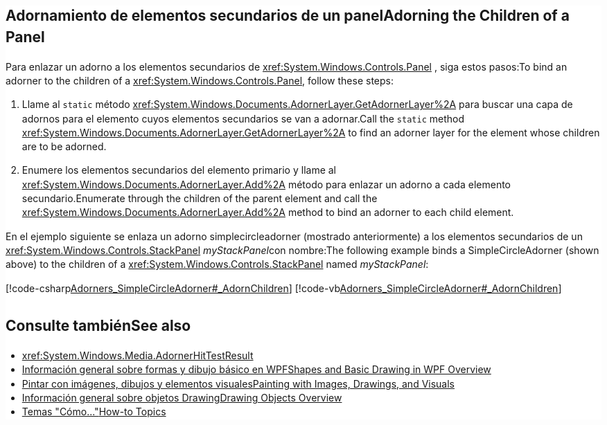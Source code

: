 ## <a name="adorning-the-children-of-a-panel"></a><span data-ttu-id="8ca94-149">Adornamiento de elementos secundarios de un panel</span><span class="sxs-lookup"><span data-stu-id="8ca94-149">Adorning the Children of a Panel</span></span>

<span data-ttu-id="8ca94-150">Para enlazar un adorno a los elementos secundarios de <xref:System.Windows.Controls.Panel> , siga estos pasos:</span><span class="sxs-lookup"><span data-stu-id="8ca94-150">To bind an adorner to the children of a <xref:System.Windows.Controls.Panel>, follow these steps:</span></span>

1. <span data-ttu-id="8ca94-151">Llame al `static` método <xref:System.Windows.Documents.AdornerLayer.GetAdornerLayer%2A> para buscar una capa de adornos para el elemento cuyos elementos secundarios se van a adornar.</span><span class="sxs-lookup"><span data-stu-id="8ca94-151">Call the `static` method <xref:System.Windows.Documents.AdornerLayer.GetAdornerLayer%2A> to find an adorner layer for the element whose children are to be adorned.</span></span>

2. <span data-ttu-id="8ca94-152">Enumere los elementos secundarios del elemento primario y llame al <xref:System.Windows.Documents.AdornerLayer.Add%2A> método para enlazar un adorno a cada elemento secundario.</span><span class="sxs-lookup"><span data-stu-id="8ca94-152">Enumerate through the children of the parent element and call the <xref:System.Windows.Documents.AdornerLayer.Add%2A> method to bind an adorner to each child element.</span></span>

<span data-ttu-id="8ca94-153">En el ejemplo siguiente se enlaza un adorno simplecircleadorner (mostrado anteriormente) a los elementos secundarios de un <xref:System.Windows.Controls.StackPanel> *myStackPanel*con nombre:</span><span class="sxs-lookup"><span data-stu-id="8ca94-153">The following example binds a SimpleCircleAdorner (shown above) to the children of a <xref:System.Windows.Controls.StackPanel> named *myStackPanel*:</span></span>

[!code-csharp[Adorners_SimpleCircleAdorner#_AdornChildren](~/samples/snippets/csharp/VS_Snippets_Wpf/Adorners_SimpleCircleAdorner/CSharp/Window1.xaml.cs#_adornchildren)]
[!code-vb[Adorners_SimpleCircleAdorner#_AdornChildren](~/samples/snippets/visualbasic/VS_Snippets_Wpf/Adorners_SimpleCircleAdorner/VisualBasic/Window1.xaml.vb#_adornchildren)]

## <a name="see-also"></a><span data-ttu-id="8ca94-154">Consulte también</span><span class="sxs-lookup"><span data-stu-id="8ca94-154">See also</span></span>

- <xref:System.Windows.Media.AdornerHitTestResult>
- [<span data-ttu-id="8ca94-155">Información general sobre formas y dibujo básico en WPF</span><span class="sxs-lookup"><span data-stu-id="8ca94-155">Shapes and Basic Drawing in WPF Overview</span></span>](../graphics-multimedia/shapes-and-basic-drawing-in-wpf-overview.md)
- [<span data-ttu-id="8ca94-156">Pintar con imágenes, dibujos y elementos visuales</span><span class="sxs-lookup"><span data-stu-id="8ca94-156">Painting with Images, Drawings, and Visuals</span></span>](../graphics-multimedia/painting-with-images-drawings-and-visuals.md)
- [<span data-ttu-id="8ca94-157">Información general sobre objetos Drawing</span><span class="sxs-lookup"><span data-stu-id="8ca94-157">Drawing Objects Overview</span></span>](../graphics-multimedia/drawing-objects-overview.md)
- [<span data-ttu-id="8ca94-158">Temas "Cómo..."</span><span class="sxs-lookup"><span data-stu-id="8ca94-158">How-to Topics</span></span>](adorners-how-to-topics.md)
